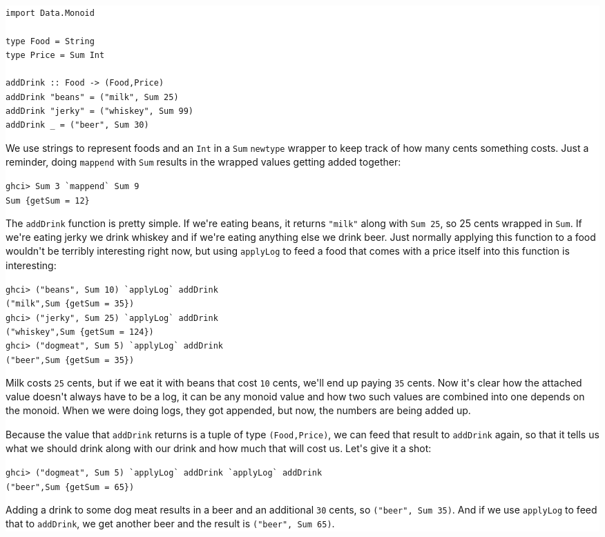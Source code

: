 ```{.haskell:hs}
import Data.Monoid

type Food = String
type Price = Sum Int

addDrink :: Food -> (Food,Price)
addDrink "beans" = ("milk", Sum 25)
addDrink "jerky" = ("whiskey", Sum 99)
addDrink _ = ("beer", Sum 30)
```

We use strings to represent foods and an `Int` in a `Sum` `newtype` wrapper to keep track of how many cents something costs.
Just a reminder, doing `mappend` with `Sum` results in the wrapped values getting added together:

```{.haskell:hs}
ghci> Sum 3 `mappend` Sum 9
Sum {getSum = 12}
```

The `addDrink` function is pretty simple.
If we're eating beans, it returns `"milk"` along with `Sum 25`, so 25 cents wrapped in `Sum`.
If we're eating jerky we drink whiskey and if we're eating anything else we drink beer.
Just normally applying this function to a food wouldn't be terribly interesting right now, but using `applyLog` to feed a food that comes with a price itself into this function is interesting:

```{.haskell:hs}
ghci> ("beans", Sum 10) `applyLog` addDrink
("milk",Sum {getSum = 35})
ghci> ("jerky", Sum 25) `applyLog` addDrink
("whiskey",Sum {getSum = 124})
ghci> ("dogmeat", Sum 5) `applyLog` addDrink
("beer",Sum {getSum = 35})
```

Milk costs `25` cents, but if we eat it with beans that cost `10` cents, we'll end up paying `35` cents.
Now it's clear how the attached value doesn't always have to be a log, it can be any monoid value and how two such values are combined into one depends on the monoid.
When we were doing logs, they got appended, but now, the numbers are being added up.

Because the value that `addDrink` returns is a tuple of type `(Food,Price)`, we can feed that result to `addDrink` again, so that it tells us what we should drink along with our drink and how much that will cost us.
Let's give it a shot:

```{.haskell:hs}
ghci> ("dogmeat", Sum 5) `applyLog` addDrink `applyLog` addDrink
("beer",Sum {getSum = 65})
```

Adding a drink to some dog meat results in a beer and an additional `30` cents, so `("beer", Sum 35)`.
And if we use `applyLog` to feed that to `addDrink`, we get another beer and the result is `("beer", Sum 65)`.
